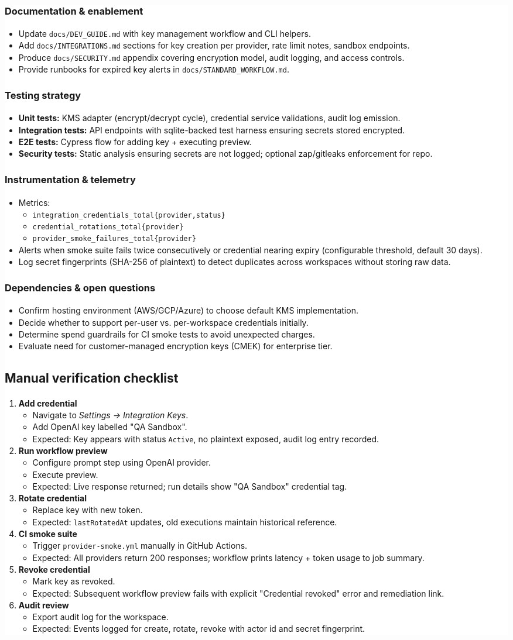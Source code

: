 ### Documentation & enablement
- Update `docs/DEV_GUIDE.md` with key management workflow and CLI helpers.
- Add `docs/INTEGRATIONS.md` sections for key creation per provider, rate limit notes, sandbox endpoints.
- Produce `docs/SECURITY.md` appendix covering encryption model, audit logging, and access controls.
- Provide runbooks for expired key alerts in `docs/STANDARD_WORKFLOW.md`.

### Testing strategy
- **Unit tests:** KMS adapter (encrypt/decrypt cycle), credential service validations, audit log emission.
- **Integration tests:** API endpoints with sqlite-backed test harness ensuring secrets stored encrypted.
- **E2E tests:** Cypress flow for adding key + executing preview.
- **Security tests:** Static analysis ensuring secrets are not logged; optional zap/gitleaks enforcement for repo.

### Instrumentation & telemetry
- Metrics:
  - `integration_credentials_total{provider,status}`
  - `credential_rotations_total{provider}`
  - `provider_smoke_failures_total{provider}`
- Alerts when smoke suite fails twice consecutively or credential nearing expiry (configurable threshold, default 30 days).
- Log secret fingerprints (SHA-256 of plaintext) to detect duplicates across workspaces without storing raw data.

### Dependencies & open questions
- Confirm hosting environment (AWS/GCP/Azure) to choose default KMS implementation.
- Decide whether to support per-user vs. per-workspace credentials initially.
- Determine spend guardrails for CI smoke tests to avoid unexpected charges.
- Evaluate need for customer-managed encryption keys (CMEK) for enterprise tier.

## Manual verification checklist
1. **Add credential**
   - Navigate to *Settings → Integration Keys*.
   - Add OpenAI key labelled "QA Sandbox".
   - Expected: Key appears with status `Active`, no plaintext exposed, audit log entry recorded.
2. **Run workflow preview**
   - Configure prompt step using OpenAI provider.
   - Execute preview.
   - Expected: Live response returned; run details show "QA Sandbox" credential tag.
3. **Rotate credential**
   - Replace key with new token.
   - Expected: `lastRotatedAt` updates, old executions maintain historical reference.
4. **CI smoke suite**
   - Trigger `provider-smoke.yml` manually in GitHub Actions.
   - Expected: All providers return 200 responses; workflow prints latency + token usage to job summary.
5. **Revoke credential**
   - Mark key as revoked.
   - Expected: Subsequent workflow preview fails with explicit "Credential revoked" error and remediation link.
6. **Audit review**
   - Export audit log for the workspace.
   - Expected: Events logged for create, rotate, revoke with actor id and secret fingerprint.
